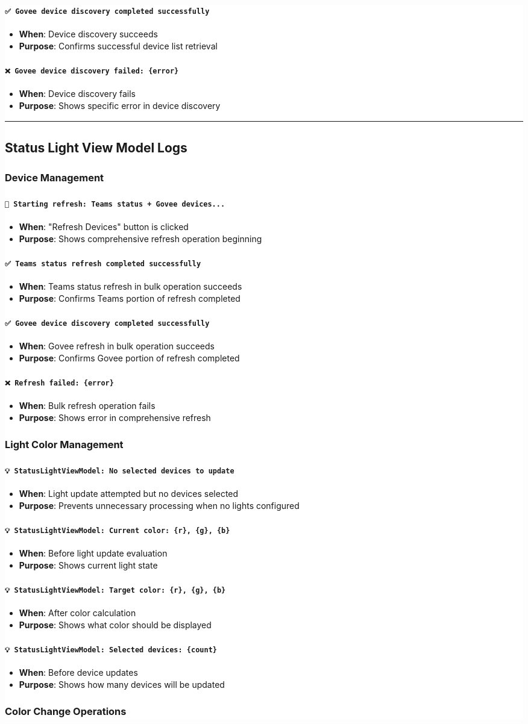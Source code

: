 #### `✅ Govee device discovery completed successfully`
- **When**: Device discovery succeeds
- **Purpose**: Confirms successful device list retrieval

#### `❌ Govee device discovery failed: {error}`
- **When**: Device discovery fails
- **Purpose**: Shows specific error in device discovery

---

## Status Light View Model Logs

### Device Management

#### `🔄 Starting refresh: Teams status + Govee devices...`
- **When**: "Refresh Devices" button is clicked
- **Purpose**: Shows comprehensive refresh operation beginning

#### `✅ Teams status refresh completed successfully`
- **When**: Teams status refresh in bulk operation succeeds
- **Purpose**: Confirms Teams portion of refresh completed

#### `✅ Govee device discovery completed successfully`
- **When**: Govee refresh in bulk operation succeeds
- **Purpose**: Confirms Govee portion of refresh completed

#### `❌ Refresh failed: {error}`
- **When**: Bulk refresh operation fails
- **Purpose**: Shows error in comprehensive refresh

### Light Color Management

#### `💡 StatusLightViewModel: No selected devices to update`
- **When**: Light update attempted but no devices selected
- **Purpose**: Prevents unnecessary processing when no lights configured

#### `💡 StatusLightViewModel: Current color: {r}, {g}, {b}`
- **When**: Before light update evaluation
- **Purpose**: Shows current light state

#### `💡 StatusLightViewModel: Target color: {r}, {g}, {b}`
- **When**: After color calculation
- **Purpose**: Shows what color should be displayed

#### `💡 StatusLightViewModel: Selected devices: {count}`
- **When**: Before device updates
- **Purpose**: Shows how many devices will be updated

### Color Change Operations
